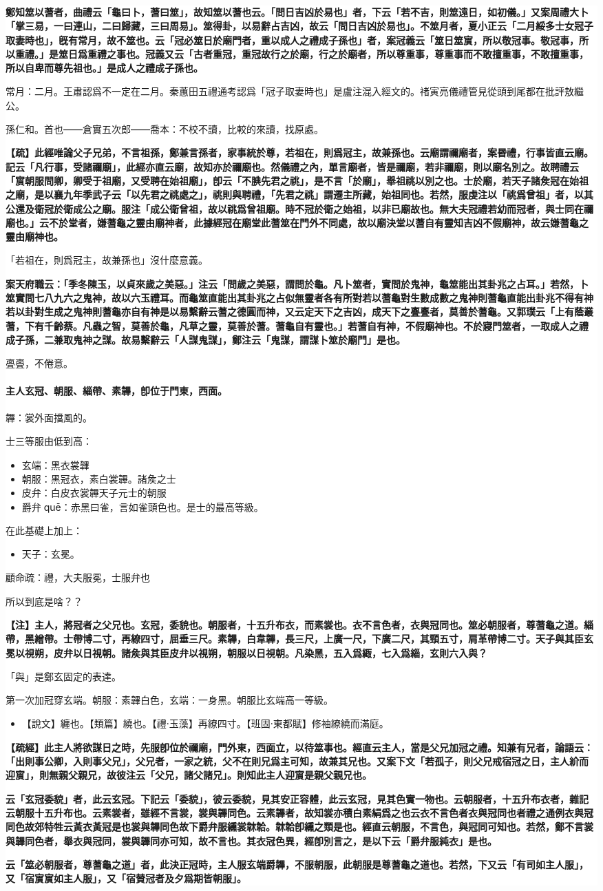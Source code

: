 **鄭知筮以蓍者，曲禮云「龜曰卜，蓍曰筮」，故知筮以蓍也云。「問日吉凶於易也」者，下云「若不吉，則筮遠日，如初儀。」又案<v>周禮</v><v>大卜</v>「掌三易，一曰<v>連山</v>，二曰<v>歸藏</v>，三曰<v>周易</v>」。筮得卦，以易辭占吉凶，故云「問日吉凶於易也」。不筮月者，<v>夏小正</v>云「二月綏多士女<n>冠子取妻時也</n>」，旣有常月，故不筮也。云「冠必筮日於廟門者，重以成人之禮成子孫也」者，案<v>冠義</v>云「筮日筮賔，所以敬冠事。敬冠事，所以重禮。」是筮日爲重禮之事也。<v>冠義</v>又云「古者重冠，重冠故行之於廟，行之於廟者，所以尊重事，尊重事而不敢擅重事，不敢擅重事，所以自卑而尊先祖也。」是成人之禮成子孫也。**

常月：二月。王肅認爲不一定在二月。秦蕙田<v>五禮通考</v>認爲「冠子取妻時也」是盧注混入經文的。禇寅亮<v>儀禮管見</v>從頭到尾都在批評敖繼公。

孫仁和。首也——倉實五次郎——喬本：不校不讀，比較的來讀，找原處。

**【疏】此經唯論父子兄弟，不言祖孫，鄭兼言孫者，家事統於尊，若祖在，則爲冠主，故兼孫也。云廟謂禰廟者，案<v>昬禮</v>，行事皆直云廟。<v>記</v>云「凡行事，受諸禰廟」，此經亦直云廟，故知亦於禰廟也。然<v>儀禮</v>之內，單言廟者，皆是禰廟，若非禰廟，則以廟名別之。故<v>聘禮</v>云「賔朝服問卿，卿受于祖廟，又受聘在始祖廟」，卽云「不腆先君之祧」，是不言「於廟」，舉祖祧以別之也。士於廟，若天子諸矦冠在始祖之廟，是以襄九年季武子云「以先君之祧處之」，祧則與聘禮，「先君之祧」謂遷主所藏，始祖同也。若然，服虔注以「祧爲曾祖」者，以其公還及衛冠於衛成公之廟。服注「成公衛曾祖，故以祧爲曾祖廟。時不冠於衛之始祖，以非已廟故也。無大夫冠禮若幼而冠者，與士同在禰廟也。」云不於堂者，嫌蓍龜之靈由廟神者，此據經冠在廟堂此蓍筮在門外不同處，故以廟決堂以蓍自有靈知吉凶不假廟神，故云嫌蓍龜之靈由廟神也。**

「若祖在，則爲冠主，故兼孫也」沒什麼意義。

**案<v>天府職</v>云：「季冬陳玉，以貞來歲之美惡。」注云「問歲之美惡，謂問於龜。凡卜筮者，實問於鬼神，龜筮能出其卦兆之占耳。」若然，卜筮實問七八九六之鬼神，故以六玉禮耳。而龜筮直能出其卦兆之占似無靈者各有所對若以蓍龜對生數成數之鬼神則蓍龜直能出卦兆不得有神若以卦對生成之鬼神則蓍龜亦自有神是以易繫辭云蓍之德圓而神，又云定天下之吉凶，成天下之亹亹者，莫善於蓍龜。又郭璞云「上有蔭叢蓍，下有千齡蔡。凡蟲之智，莫善於龜，凡草之靈，莫善於蓍。蓍龜自有靈也。」若蓍自有神，不假廟神也。不於寢門筮者，一取成人之禮成子孫，二兼取鬼神之謀。故<v>易繫辭</v>云「人謀鬼謀」，鄭注云「鬼謀，謂謀卜筮於廟門」是也。**

亹亹，不倦意。

#### 主人玄冠、朝服、緇帶、素韠，卽位于門東，西面。

韠：裳外面擋風的。

士三等服<n>由低到高</n>：

- 玄端：黑衣裳韠
- 朝服：黑冠衣，素白裳韠。諸矦之士
- 皮弁：白皮衣裳韠<n>天子元士的朝服</n>
- 爵弁 quē：赤黑曰雀，言如雀頭色也。是士的最高等級。

在此基礎上加上：

- 天子：玄冕。

<v>顧命</v>疏：禮，大夫服冕，士服弁也

所以到底是啥？？

**【注】主人，將冠者之父兄也。玄冠，委貌也。朝服者，十五升布衣，而素裳也。衣不言色者，衣與冠同也。筮必朝服者，尊蓍龜之道。緇帶，黑繒帶。士帶博二寸，再繚四寸，屈垂三尺。素韠，白韋韠，長三尺，上廣一尺，下廣二尺，其頸五寸，肩革帶博二寸。天子與其臣玄冕以視朔，皮弁以日視朝。諸矦與其臣皮弁以視朔，朝服以日視朝。凡染黑，五入爲緅，七入爲緇，玄則六入與？**

「與」是鄭玄固定的表達。

第一次加冠穿玄端。朝服：素韠白色，玄端：一身黑。朝服比玄端高一等級。

- 【說文】纏也。【類篇】繞也。【禮·玉藻】再繚四寸。【班固·東都賦】修袖繚繞而滿庭。

**【疏<n>經</n>】此主人將欲謀日之時，先服卽位於禰廟，門外東，西面立，以待筮事也。經直云主人，當是父兄加冠之禮。知兼有兄者，<v>論語</v>云：「出則事公卿，入則事父兄」，父兄者，一家之統，父不在則兄爲主可知，故兼其兄也。又案下文「若孤子，則父兄戒宿冠之日，主人紒而迎賔」，則無親父親兄，故彼注云「父兄，諸父諸兄」。則知此主人迎賔是親父親兄也。**

**云「玄冠委貌」者，此云玄冠。下記云「委貌」，彼云委貌，見其安正容體，此云玄冠，見其色實一物也。云朝服者，十五升布衣者，雜記云朝服十五升布也。云素裳者，雖經不言裳，裳與韠同色。云素韠者，故知裳亦積白素絹爲之也云衣不言色者衣與冠同也者禮之通例衣與冠同色故郊特牲云黃衣黃冠是也裳與韠同色故下爵弁服纁裳韎韐。韎韐卽纁之類是也。經直云朝服，不言色，與冠同可知也。若然，鄭不言裳與韠同色者，舉衣與冠同，裳與韠同亦可知，故不言也。其衣冠色異，經卽別言之，是以下云「爵弁服純衣」是也。**

**云「筮必朝服者，尊蓍龜之道」者，此決正冠時，主人服玄端爵韠，不服朝服，此朝服是尊蓍龜之道也。若然，下又云「有司如主人服」，又「宿賔賔如主人服」，又「宿賛冠者及夕爲期皆朝服」。**
